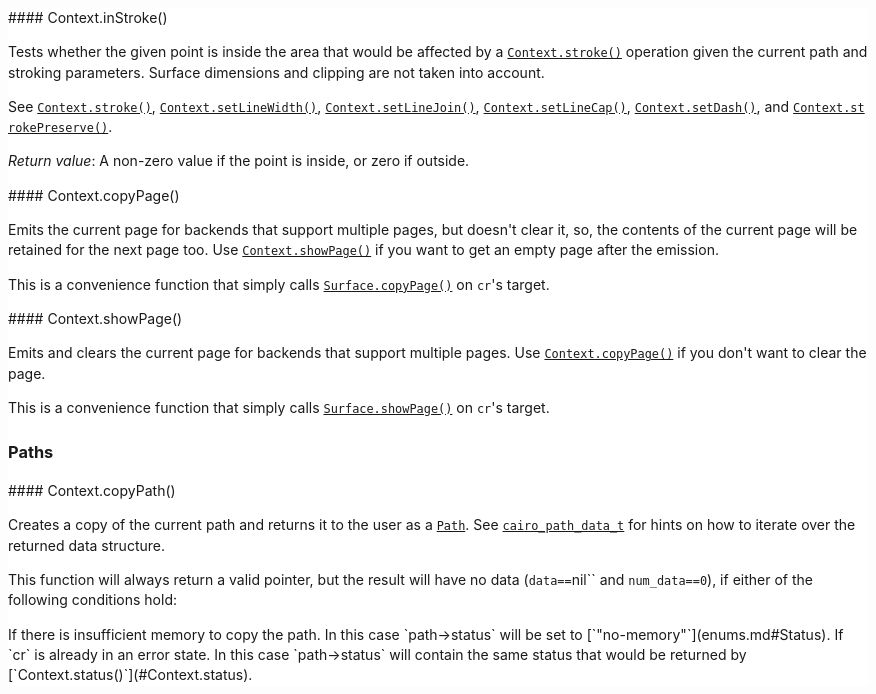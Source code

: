 <a name="Context.inStroke">
#### Context.inStroke()

Tests whether the given point is inside the area that would be
affected by a [`Context.stroke()`](#Context.stroke) operation given the current path and
stroking parameters. Surface dimensions and clipping are not taken
into account.

See [`Context.stroke()`](#Context.stroke), [`Context.setLineWidth()`](#Context.setLineWidth), [`Context.setLineJoin()`](#Context.setLineJoin),
[`Context.setLineCap()`](#Context.setLineCap), [`Context.setDash()`](#Context.setDash), and
[`Context.strokePreserve()`](#Context.strokePreserve).

_Return value_: A non-zero value if the point is inside, or zero if
outside.

<a name="Context.copyPage">
#### Context.copyPage()

Emits the current page for backends that support multiple pages, but
doesn't clear it, so, the contents of the current page will be retained
for the next page too.  Use [`Context.showPage()`](#Context.showPage) if you want to get an
empty page after the emission.

This is a convenience function that simply calls
[`Surface.copyPage()`](surface.md#Surface.copyPage) on `cr`'s target.

<a name="Context.showPage">
#### Context.showPage()

Emits and clears the current page for backends that support multiple
pages.  Use [`Context.copyPage()`](#Context.copyPage) if you don't want to clear the page.

This is a convenience function that simply calls
[`Surface.showPage()`](surface.md#Surface.showPage) on `cr`'s target.


### Paths

<a name="Context.copyPath">
#### Context.copyPath()

Creates a copy of the current path and returns it to the user as a
[`Path`](path.md#Path). See [`cairo_path_data_t`](#cairo_path_data_t) for hints on how to iterate
over the returned data structure.

This function will always return a valid pointer, but the result
will have no data (`data==`nil`` and
`num_data==0`), if either of the following
conditions hold:

<orderedlist>
<listitem>If there is insufficient memory to copy the path. In this
case `path->status` will be set to
[`"no-memory"`](enums.md#Status).</listitem>
<listitem>If `cr` is already in an error state. In this case
`path->status` will contain the same status that
would be returned by [`Context.status()`](#Context.status).</listitem>
</orderedlist>
